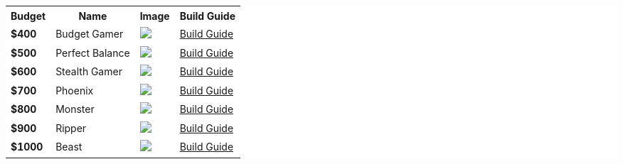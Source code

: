 <div id="overview">
<table class="basic-table" align="center">
	<tr>
		<th>Budget</th>
		<th>Name</th>
		<th>Image</th>
		<th>Build Guide</th>
	</tr>
	<tr>
		<td><b>$400</b></td>
		<td>Budget Gamer</td>
		<td><a href="#the-extreme-budget-gamer-400"><img class="table-image" src="/img/case/fbm-x1.jpg" /></a></td>
		<td>
		<a class="big-button" href="/budget-pcs/400/">Build Guide</a></td>
	</tr>
	<tr>
		<td><b>$500</b></td>
		<td>Perfect Balance</td>
		<td><a href="#the-perfect-balance-500"><img class="table-image" src="/img/case/nzxt s340.png" /></a></td>
		<td><a class="big-button" href="/budget-pcs/500/">Build Guide</a></td>
	</tr>
	<tr>
		<td><b>$600</b></td>
		<td>Stealth Gamer</td>
		<td><a href="#the-stealth-gamer-600"><img class="table-image" src="/img/case/cuboid-r1png.png" /></a></td>
		<td><a class="big-button" href="/budget-pcs/600/">Build Guide</a></td>
	</tr>
	<tr>
		<td><b>$700</b></td>
		<td>Phoenix</td>
		<td><a href="#the-phoenix-700"><img class="table-image" src="/img/case/bitfenix-comrade.png" /></a></td>
		<td>
		<a class="big-button" href="/budget-pcs/700/">Build Guide</a></td>
	</tr>
	<tr>
		<td><b>$800</b></td>
		<td>Monster</td>
		<td><a href="#the-monster-800"><img class="table-image" src="/img/case/nzxt-s340-black.png" /></a></td>
		<td><a class="big-button" href="/budget-pcs/800/">Build Guide</a></td>
	</tr>
	<tr>
		<td><b>$900</b></td>
		<td>Ripper</td>
		<td><img class="table-image" src="/img/900/case.jpg" /></td>
		<td><a class="big-button" href="/budget-pcs/900/">Build Guide</a></td>
	</tr>
	<tr>
		<td><b>$1000</b></td>
		<td>Beast</td>
		<td><img class="table-image" src="/img/1000/case.jpg" /></td>
		<td><a class="big-button" href="/budget-pcs/1000/">Build Guide</a></td>
	</tr>
</table>
</div>
